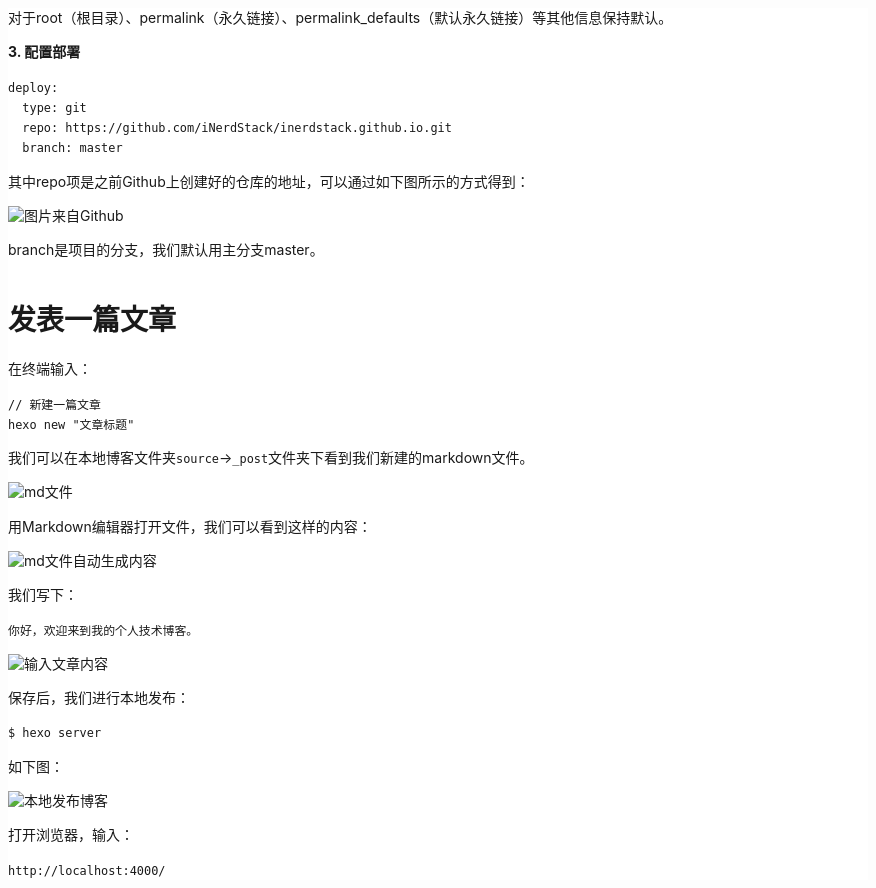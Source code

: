 对于root（根目录）、permalink（永久链接）、permalink_defaults（默认永久链接）等其他信息保持默认。

**3. 配置部署**

```
deploy:
  type: git
  repo: https://github.com/iNerdStack/inerdstack.github.io.git
  branch: master
```

其中repo项是之前Github上创建好的仓库的地址，可以通过如下图所示的方式得到：

![图片来自Github](http://upload-images.jianshu.io/upload_images/291600-973015a8b5aa2d03.png?imageMogr2/auto-orient/strip%7CimageView2/2/w/1240)

branch是项目的分支，我们默认用主分支master。

# 发表一篇文章

在终端输入：

```
// 新建一篇文章
hexo new "文章标题"
```

我们可以在本地博客文件夹`source`->`_post`文件夹下看到我们新建的markdown文件。

![md文件](http://upload-images.jianshu.io/upload_images/291600-4d9ed33b20022819.png?imageMogr2/auto-orient/strip%7CimageView2/2/w/1240)

用Markdown编辑器打开文件，我们可以看到这样的内容：

![md文件自动生成内容](http://upload-images.jianshu.io/upload_images/291600-b65250dd3ecb585b.png?imageMogr2/auto-orient/strip%7CimageView2/2/w/1240)

我们写下：

```
你好，欢迎来到我的个人技术博客。
```

![输入文章内容](http://upload-images.jianshu.io/upload_images/291600-9cc8db576372ccd9.png?imageMogr2/auto-orient/strip%7CimageView2/2/w/1240)

保存后，我们进行本地发布：

```
$ hexo server
```

如下图：

![本地发布博客](http://upload-images.jianshu.io/upload_images/291600-df83a54c79bcd507.png?imageMogr2/auto-orient/strip%7CimageView2/2/w/1240)

打开浏览器，输入：

```
http://localhost:4000/
```

